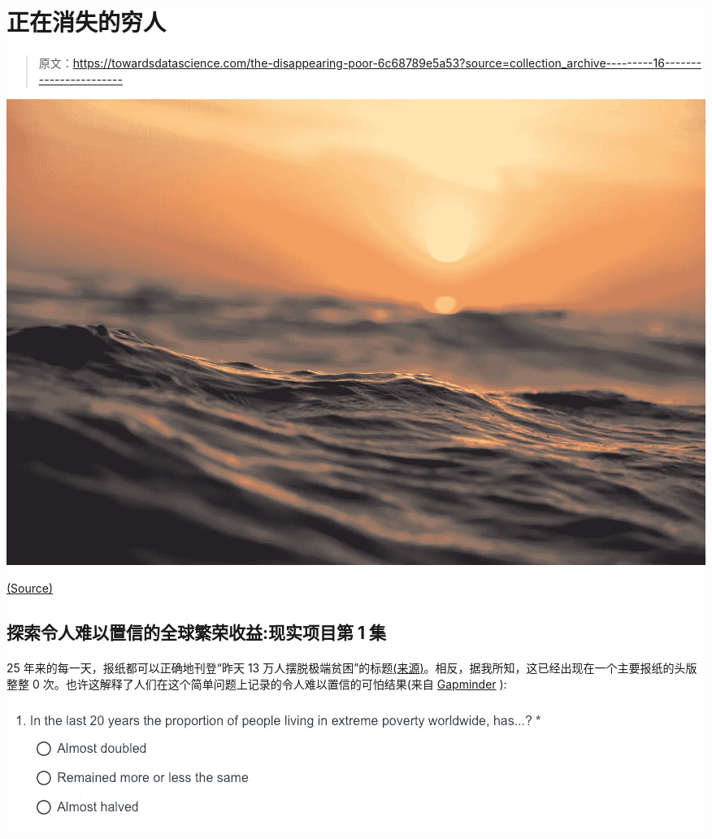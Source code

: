 # 正在消失的穷人

> 原文：<https://towardsdatascience.com/the-disappearing-poor-6c68789e5a53?source=collection_archive---------16----------------------->

![](img/bd5aaec64ea1a178f68cc59bc649e1c0.png)

[(Source)](https://www.pexels.com/photo/beach-dawn-dusk-ocean-189349/)

## 探索令人难以置信的全球繁荣收益:现实项目第 1 集

25 年来的每一天，报纸都可以正确地刊登“昨天 13 万人摆脱极端贫困”的标题[(来源)](https://ourworldindata.org/extreme-poverty)。相反，据我所知，这已经出现在一个主要报纸的头版整整 0 次。也许这解释了人们在这个简单问题上记录的令人难以置信的可怕结果(来自 [Gapminder](http://forms.gapminder.org/s3/test-2018) ):

![](img/7c66ad5a58bcd7b175bf809440d2e71c.png)
